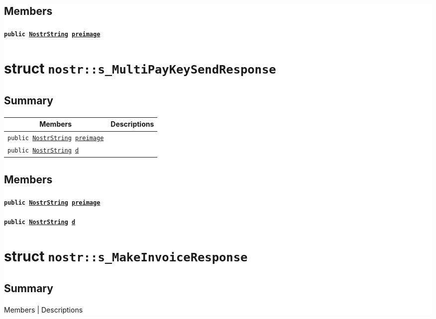 ## Members

#### `public `[`NostrString`](#NostrString_8h_1a51a5cc014ebe5eb0fda73fcf0e09b626)` `[`preimage`](#structnostr_1_1s__PayKeySendResponse_1a480aef63eec69818a9135b08150e6285) 

# struct `nostr::s_MultiPayKeySendResponse` 

## Summary

 Members                        | Descriptions                                
--------------------------------|---------------------------------------------
`public `[`NostrString`](#NostrString_8h_1a51a5cc014ebe5eb0fda73fcf0e09b626)` `[`preimage`](#structnostr_1_1s__MultiPayKeySendResponse_1acb8859c0a2c2ddffa22258513c26837b) | 
`public `[`NostrString`](#NostrString_8h_1a51a5cc014ebe5eb0fda73fcf0e09b626)` `[`d`](#structnostr_1_1s__MultiPayKeySendResponse_1aa4a2a52842a2987b436b24afa6efd018) | 

## Members

#### `public `[`NostrString`](#NostrString_8h_1a51a5cc014ebe5eb0fda73fcf0e09b626)` `[`preimage`](#structnostr_1_1s__MultiPayKeySendResponse_1acb8859c0a2c2ddffa22258513c26837b) 

#### `public `[`NostrString`](#NostrString_8h_1a51a5cc014ebe5eb0fda73fcf0e09b626)` `[`d`](#structnostr_1_1s__MultiPayKeySendResponse_1aa4a2a52842a2987b436b24afa6efd018) 

# struct `nostr::s_MakeInvoiceResponse` 

## Summary

 Members                        | Descriptions                                
